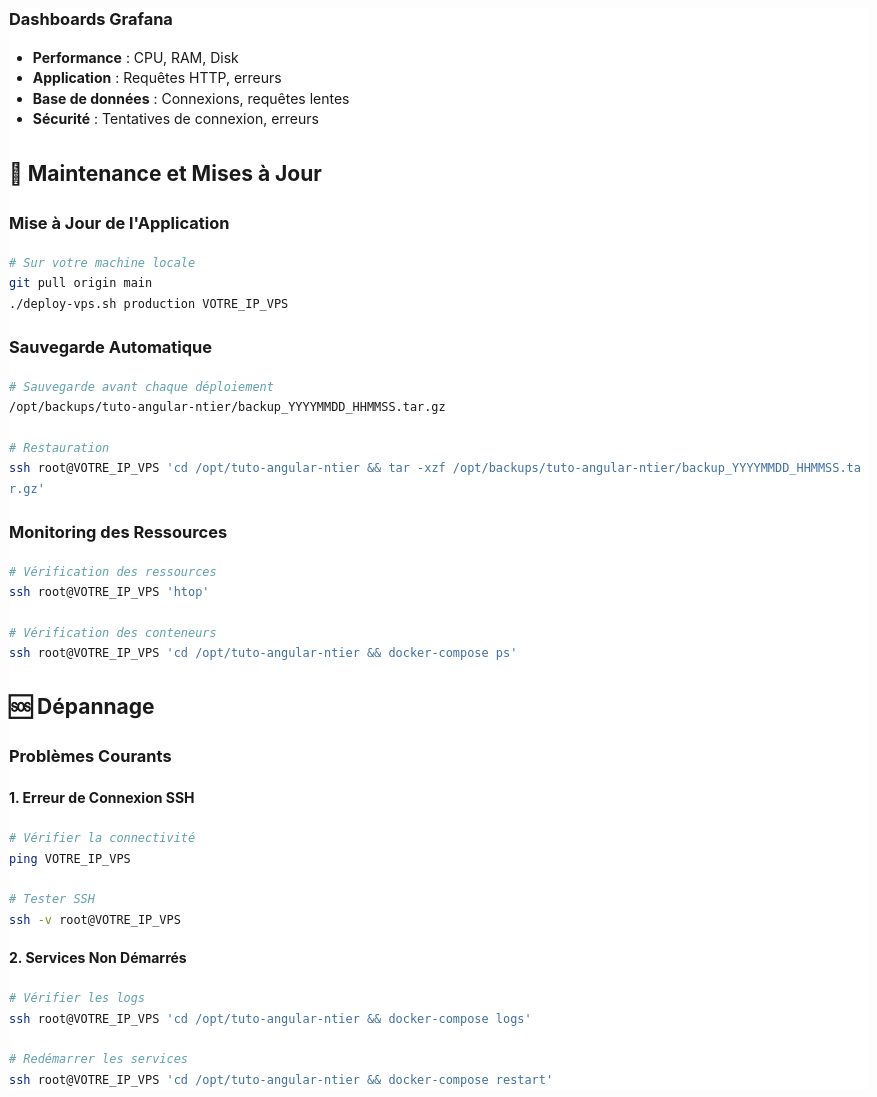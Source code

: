 ### Dashboards Grafana

- **Performance** : CPU, RAM, Disk
- **Application** : Requêtes HTTP, erreurs
- **Base de données** : Connexions, requêtes lentes
- **Sécurité** : Tentatives de connexion, erreurs

## 🔄 Maintenance et Mises à Jour

### Mise à Jour de l'Application

```bash
# Sur votre machine locale
git pull origin main
./deploy-vps.sh production VOTRE_IP_VPS
```

### Sauvegarde Automatique

```bash
# Sauvegarde avant chaque déploiement
/opt/backups/tuto-angular-ntier/backup_YYYYMMDD_HHMMSS.tar.gz

# Restauration
ssh root@VOTRE_IP_VPS 'cd /opt/tuto-angular-ntier && tar -xzf /opt/backups/tuto-angular-ntier/backup_YYYYMMDD_HHMMSS.tar.gz'
```

### Monitoring des Ressources

```bash
# Vérification des ressources
ssh root@VOTRE_IP_VPS 'htop'

# Vérification des conteneurs
ssh root@VOTRE_IP_VPS 'cd /opt/tuto-angular-ntier && docker-compose ps'
```

## 🆘 Dépannage

### Problèmes Courants

#### 1. Erreur de Connexion SSH
```bash
# Vérifier la connectivité
ping VOTRE_IP_VPS

# Tester SSH
ssh -v root@VOTRE_IP_VPS
```

#### 2. Services Non Démarrés
```bash
# Vérifier les logs
ssh root@VOTRE_IP_VPS 'cd /opt/tuto-angular-ntier && docker-compose logs'

# Redémarrer les services
ssh root@VOTRE_IP_VPS 'cd /opt/tuto-angular-ntier && docker-compose restart'
```
